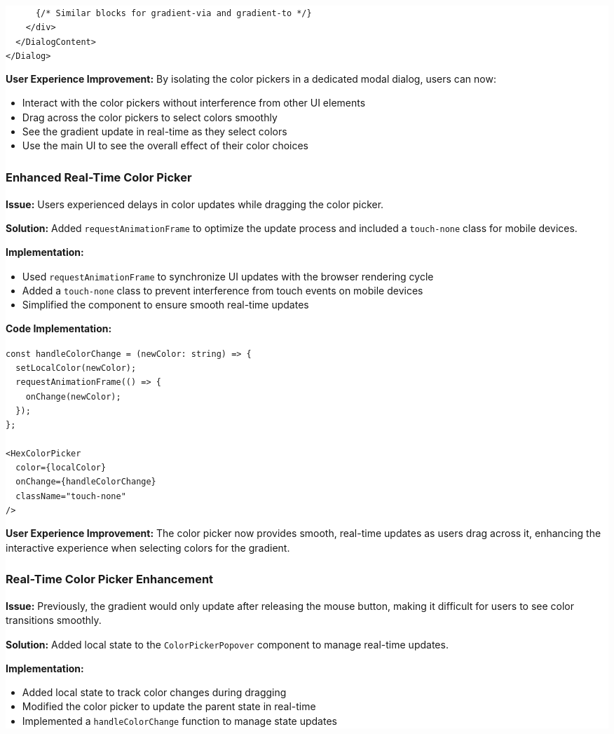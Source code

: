 ```tsx
      {/* Similar blocks for gradient-via and gradient-to */}
    </div>
  </DialogContent>
</Dialog>
```

**User Experience Improvement:**
By isolating the color pickers in a dedicated modal dialog, users can now:
- Interact with the color pickers without interference from other UI elements
- Drag across the color pickers to select colors smoothly
- See the gradient update in real-time as they select colors
- Use the main UI to see the overall effect of their color choices

### Enhanced Real-Time Color Picker

**Issue:** Users experienced delays in color updates while dragging the color picker.

**Solution:** Added `requestAnimationFrame` to optimize the update process and included a `touch-none` class for mobile devices.

**Implementation:**
- Used `requestAnimationFrame` to synchronize UI updates with the browser rendering cycle
- Added a `touch-none` class to prevent interference from touch events on mobile devices
- Simplified the component to ensure smooth real-time updates

**Code Implementation:**
```tsx
const handleColorChange = (newColor: string) => {
  setLocalColor(newColor);
  requestAnimationFrame(() => {
    onChange(newColor);
  });
};

<HexColorPicker 
  color={localColor} 
  onChange={handleColorChange} 
  className="touch-none"
/>
```

**User Experience Improvement:**
The color picker now provides smooth, real-time updates as users drag across it, enhancing the interactive experience when selecting colors for the gradient.

### Real-Time Color Picker Enhancement

**Issue:** Previously, the gradient would only update after releasing the mouse button, making it difficult for users to see color transitions smoothly.

**Solution:** Added local state to the `ColorPickerPopover` component to manage real-time updates.

**Implementation:**
- Added local state to track color changes during dragging
- Modified the color picker to update the parent state in real-time
- Implemented a `handleColorChange` function to manage state updates
